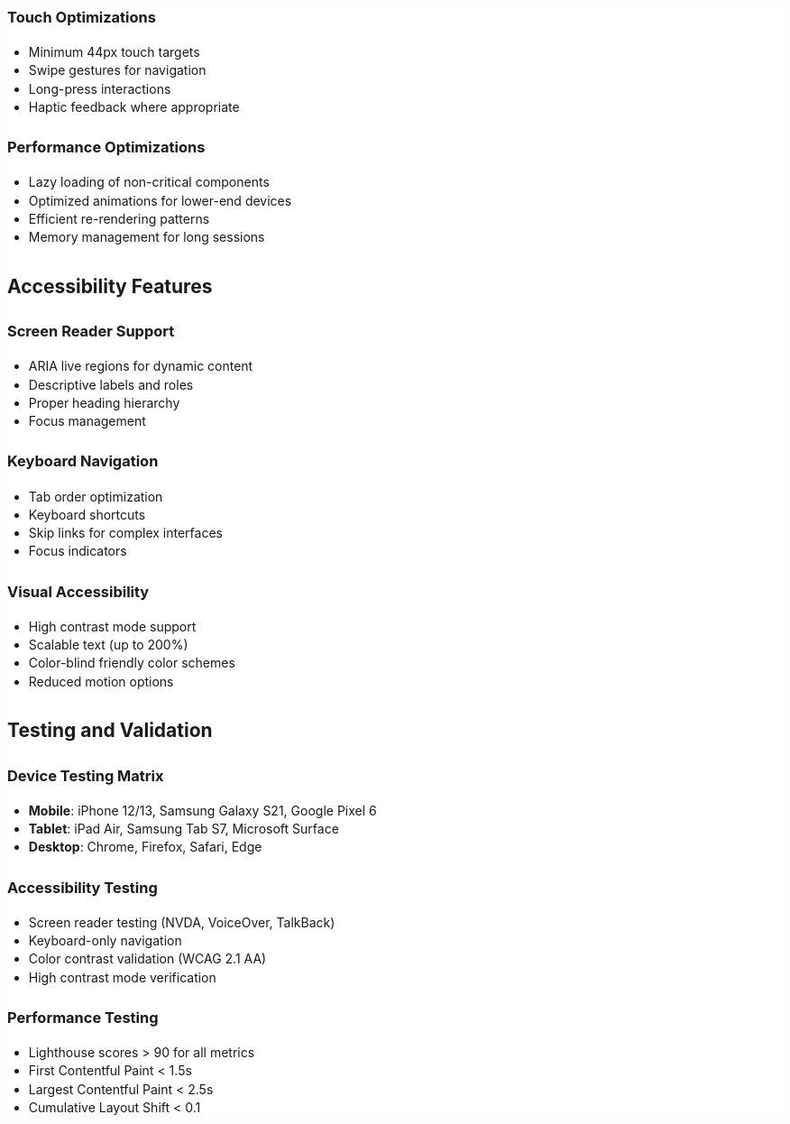 ### Touch Optimizations
- Minimum 44px touch targets
- Swipe gestures for navigation
- Long-press interactions
- Haptic feedback where appropriate

### Performance Optimizations
- Lazy loading of non-critical components
- Optimized animations for lower-end devices
- Efficient re-rendering patterns
- Memory management for long sessions

## Accessibility Features

### Screen Reader Support
- ARIA live regions for dynamic content
- Descriptive labels and roles
- Proper heading hierarchy
- Focus management

### Keyboard Navigation
- Tab order optimization
- Keyboard shortcuts
- Skip links for complex interfaces
- Focus indicators

### Visual Accessibility
- High contrast mode support
- Scalable text (up to 200%)
- Color-blind friendly color schemes
- Reduced motion options

## Testing and Validation

### Device Testing Matrix
- **Mobile**: iPhone 12/13, Samsung Galaxy S21, Google Pixel 6
- **Tablet**: iPad Air, Samsung Tab S7, Microsoft Surface
- **Desktop**: Chrome, Firefox, Safari, Edge

### Accessibility Testing
- Screen reader testing (NVDA, VoiceOver, TalkBack)
- Keyboard-only navigation
- Color contrast validation (WCAG 2.1 AA)
- High contrast mode verification

### Performance Testing
- Lighthouse scores > 90 for all metrics
- First Contentful Paint < 1.5s
- Largest Contentful Paint < 2.5s
- Cumulative Layout Shift < 0.1
